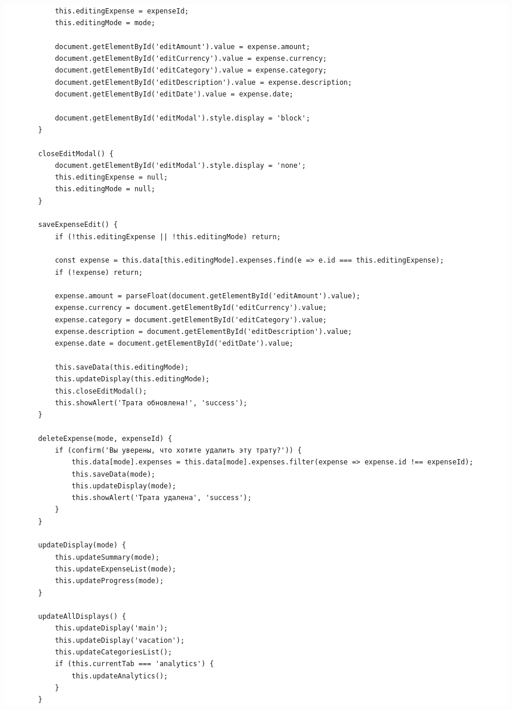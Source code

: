                 this.editingExpense = expenseId;
                this.editingMode = mode;

                document.getElementById('editAmount').value = expense.amount;
                document.getElementById('editCurrency').value = expense.currency;
                document.getElementById('editCategory').value = expense.category;
                document.getElementById('editDescription').value = expense.description;
                document.getElementById('editDate').value = expense.date;

                document.getElementById('editModal').style.display = 'block';
            }

            closeEditModal() {
                document.getElementById('editModal').style.display = 'none';
                this.editingExpense = null;
                this.editingMode = null;
            }

            saveExpenseEdit() {
                if (!this.editingExpense || !this.editingMode) return;

                const expense = this.data[this.editingMode].expenses.find(e => e.id === this.editingExpense);
                if (!expense) return;

                expense.amount = parseFloat(document.getElementById('editAmount').value);
                expense.currency = document.getElementById('editCurrency').value;
                expense.category = document.getElementById('editCategory').value;
                expense.description = document.getElementById('editDescription').value;
                expense.date = document.getElementById('editDate').value;

                this.saveData(this.editingMode);
                this.updateDisplay(this.editingMode);
                this.closeEditModal();
                this.showAlert('Трата обновлена!', 'success');
            }

            deleteExpense(mode, expenseId) {
                if (confirm('Вы уверены, что хотите удалить эту трату?')) {
                    this.data[mode].expenses = this.data[mode].expenses.filter(expense => expense.id !== expenseId);
                    this.saveData(mode);
                    this.updateDisplay(mode);
                    this.showAlert('Трата удалена', 'success');
                }
            }

            updateDisplay(mode) {
                this.updateSummary(mode);
                this.updateExpenseList(mode);
                this.updateProgress(mode);
            }

            updateAllDisplays() {
                this.updateDisplay('main');
                this.updateDisplay('vacation');
                this.updateCategoriesList();
                if (this.currentTab === 'analytics') {
                    this.updateAnalytics();
                }
            }
